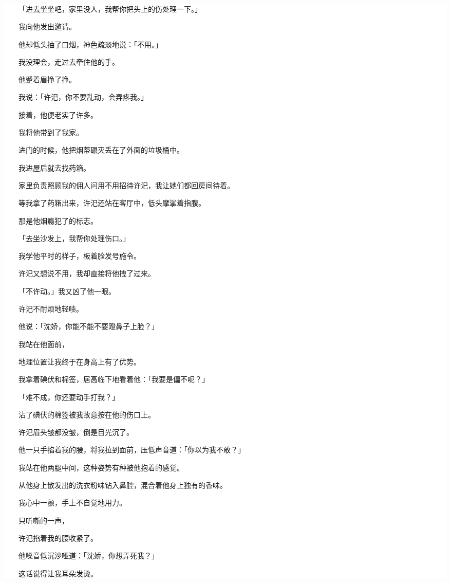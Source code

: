&emsp;&emsp;「进去坐坐吧，家里没人，我帮你把头上的伤处理一下。」  
  
&emsp;&emsp;我向他发出邀请。  
  
&emsp;&emsp;他却低头抽了口烟，神色疏淡地说：「不用。」  
  
&emsp;&emsp;我没理会，走过去牵住他的手。  
  
&emsp;&emsp;他蹙着眉挣了挣。  
  
&emsp;&emsp;我说：「许汜，你不要乱动，会弄疼我。」  
  
&emsp;&emsp;接着，他便老实了许多。  
  
&emsp;&emsp;我将他带到了我家。  
  
&emsp;&emsp;进门的时候，他把烟蒂碾灭丢在了外面的垃圾桶中。  
  
&emsp;&emsp;我进屋后就去找药箱。  
  
&emsp;&emsp;家里负责照顾我的佣人问用不用招待许汜，我让她们都回房间待着。  
  
&emsp;&emsp;等我拿了药箱出来，许汜还站在客厅中，低头摩挲着指腹。  
  
&emsp;&emsp;那是他烟瘾犯了的标志。  
  
&emsp;&emsp;「去坐沙发上，我帮你处理伤口。」  
  
&emsp;&emsp;我学他平时的样子，板着脸发号施令。  
  
&emsp;&emsp;许汜又想说不用，我却直接将他拽了过来。  
  
&emsp;&emsp;「不许动。」我又凶了他一眼。  
  
&emsp;&emsp;许汜不耐烦地轻啧。  
  
&emsp;&emsp;他说：「沈娇，你能不能不要蹬鼻子上脸？」  
  
&emsp;&emsp;我站在他面前，  
  
&emsp;&emsp;地理位置让我终于在身高上有了优势。  
  
&emsp;&emsp;我拿着碘伏和棉签，居高临下地看着他：「我要是偏不呢？」  
  
&emsp;&emsp;「难不成，你还要动手打我？」  
  
&emsp;&emsp;沾了碘伏的棉签被我故意按在他的伤口上。  
  
&emsp;&emsp;许汜眉头皱都没皱，倒是目光沉了。  
  
&emsp;&emsp;他一只手掐着我的腰，将我拉到面前，压低声音道：「你以为我不敢？」  
  
&emsp;&emsp;我站在他两腿中间，这种姿势有种被他抱着的感觉。  
  
&emsp;&emsp;从他身上散发出的洗衣粉味钻入鼻腔，混合着他身上独有的香味。  
  
&emsp;&emsp;我心中一颤，手上不自觉地用力。  
  
&emsp;&emsp;只听嘶的一声，  
  
&emsp;&emsp;许汜掐着我的腰收紧了。  
  
&emsp;&emsp;他嗓音低沉沙哑道：「沈娇，你想弄死我？」  
  
&emsp;&emsp;这话说得让我耳朵发烫。  
  